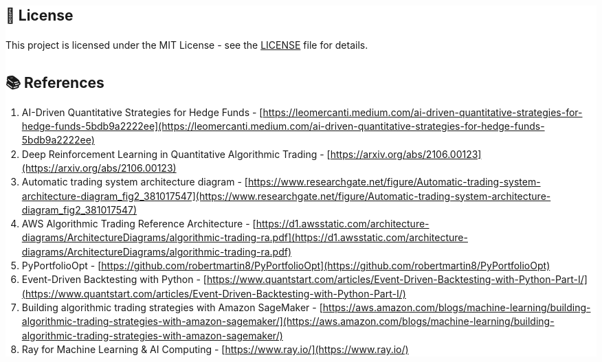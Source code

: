 ## 📄 License

This project is licensed under the MIT License - see the [LICENSE](LICENSE) file for details.

## 📚 References

1. AI-Driven Quantitative Strategies for Hedge Funds - [https://leomercanti.medium.com/ai-driven-quantitative-strategies-for-hedge-funds-5bdb9a2222ee](https://leomercanti.medium.com/ai-driven-quantitative-strategies-for-hedge-funds-5bdb9a2222ee)
2. Deep Reinforcement Learning in Quantitative Algorithmic Trading - [https://arxiv.org/abs/2106.00123](https://arxiv.org/abs/2106.00123)
3. Automatic trading system architecture diagram - [https://www.researchgate.net/figure/Automatic-trading-system-architecture-diagram_fig2_381017547](https://www.researchgate.net/figure/Automatic-trading-system-architecture-diagram_fig2_381017547)
4. AWS Algorithmic Trading Reference Architecture - [https://d1.awsstatic.com/architecture-diagrams/ArchitectureDiagrams/algorithmic-trading-ra.pdf](https://d1.awsstatic.com/architecture-diagrams/ArchitectureDiagrams/algorithmic-trading-ra.pdf)
5. PyPortfolioOpt - [https://github.com/robertmartin8/PyPortfolioOpt](https://github.com/robertmartin8/PyPortfolioOpt)
6. Event-Driven Backtesting with Python - [https://www.quantstart.com/articles/Event-Driven-Backtesting-with-Python-Part-I/](https://www.quantstart.com/articles/Event-Driven-Backtesting-with-Python-Part-I/)
7. Building algorithmic trading strategies with Amazon SageMaker - [https://aws.amazon.com/blogs/machine-learning/building-algorithmic-trading-strategies-with-amazon-sagemaker/](https://aws.amazon.com/blogs/machine-learning/building-algorithmic-trading-strategies-with-amazon-sagemaker/)
8. Ray for Machine Learning & AI Computing - [https://www.ray.io/](https://www.ray.io/)

